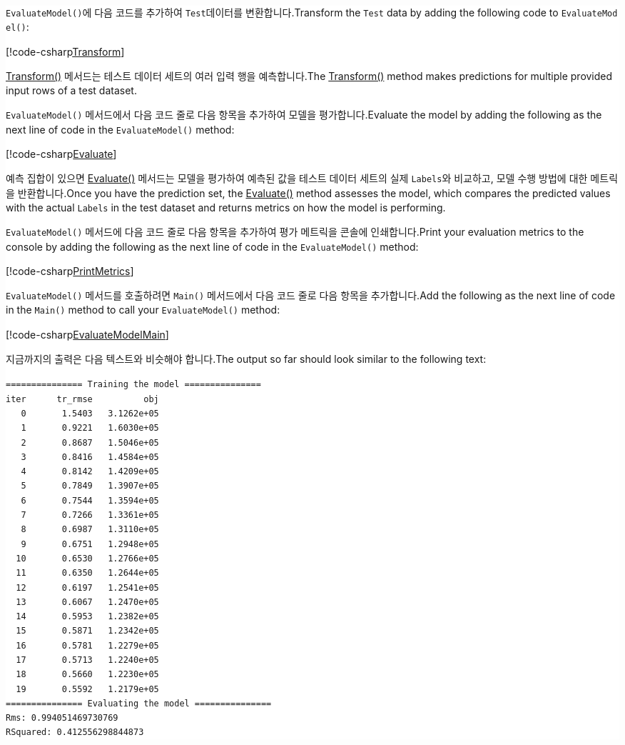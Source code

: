 <span data-ttu-id="8b626-248">`EvaluateModel()`에 다음 코드를 추가하여 `Test`데이터를 변환합니다.</span><span class="sxs-lookup"><span data-stu-id="8b626-248">Transform the `Test` data by adding the following code to `EvaluateModel()`:</span></span>

[!code-csharp[Transform](./snippets/movie-recommendation/csharp/Program.cs#Transform "Transform the test data")]

<span data-ttu-id="8b626-249">[Transform()](xref:Microsoft.ML.ITransformer.Transform%2A) 메서드는 테스트 데이터 세트의 여러 입력 행을 예측합니다.</span><span class="sxs-lookup"><span data-stu-id="8b626-249">The [Transform()](xref:Microsoft.ML.ITransformer.Transform%2A) method makes predictions for multiple provided input rows of a test dataset.</span></span>

<span data-ttu-id="8b626-250">`EvaluateModel()` 메서드에서 다음 코드 줄로 다음 항목을 추가하여 모델을 평가합니다.</span><span class="sxs-lookup"><span data-stu-id="8b626-250">Evaluate the model by adding the following as the next line of code in the `EvaluateModel()` method:</span></span>

[!code-csharp[Evaluate](./snippets/movie-recommendation/csharp/Program.cs#Evaluate "Evaluate the model using predictions from the test data")]

<span data-ttu-id="8b626-251">예측 집합이 있으면 [Evaluate()](xref:Microsoft.ML.RecommendationCatalog.Evaluate%2A) 메서드는 모델을 평가하여 예측된 값을 테스트 데이터 세트의 실제 `Labels`와 비교하고, 모델 수행 방법에 대한 메트릭을 반환합니다.</span><span class="sxs-lookup"><span data-stu-id="8b626-251">Once you have the prediction set, the [Evaluate()](xref:Microsoft.ML.RecommendationCatalog.Evaluate%2A) method assesses the model, which compares the predicted values with the actual `Labels` in the test dataset and returns metrics on how the model is performing.</span></span>

<span data-ttu-id="8b626-252">`EvaluateModel()` 메서드에 다음 코드 줄로 다음 항목을 추가하여 평가 메트릭을 콘솔에 인쇄합니다.</span><span class="sxs-lookup"><span data-stu-id="8b626-252">Print your evaluation metrics to the console by adding the following as the next line of code in the `EvaluateModel()` method:</span></span>

[!code-csharp[PrintMetrics](./snippets/movie-recommendation/csharp/Program.cs#PrintMetrics "Print the evaluation metrics")]

<span data-ttu-id="8b626-253">`EvaluateModel()` 메서드를 호출하려면 `Main()` 메서드에서 다음 코드 줄로 다음 항목을 추가합니다.</span><span class="sxs-lookup"><span data-stu-id="8b626-253">Add the following as the next line of code in the `Main()` method to call your `EvaluateModel()` method:</span></span>

[!code-csharp[EvaluateModelMain](./snippets/movie-recommendation/csharp/Program.cs#EvaluateModelMain "Add EvaluateModel method in Main")]

<span data-ttu-id="8b626-254">지금까지의 출력은 다음 텍스트와 비슷해야 합니다.</span><span class="sxs-lookup"><span data-stu-id="8b626-254">The output so far should look similar to the following text:</span></span>

```console
=============== Training the model ===============
iter      tr_rmse          obj
   0       1.5403   3.1262e+05
   1       0.9221   1.6030e+05
   2       0.8687   1.5046e+05
   3       0.8416   1.4584e+05
   4       0.8142   1.4209e+05
   5       0.7849   1.3907e+05
   6       0.7544   1.3594e+05
   7       0.7266   1.3361e+05
   8       0.6987   1.3110e+05
   9       0.6751   1.2948e+05
  10       0.6530   1.2766e+05
  11       0.6350   1.2644e+05
  12       0.6197   1.2541e+05
  13       0.6067   1.2470e+05
  14       0.5953   1.2382e+05
  15       0.5871   1.2342e+05
  16       0.5781   1.2279e+05
  17       0.5713   1.2240e+05
  18       0.5660   1.2230e+05
  19       0.5592   1.2179e+05
=============== Evaluating the model ===============
Rms: 0.994051469730769
RSquared: 0.412556298844873
```